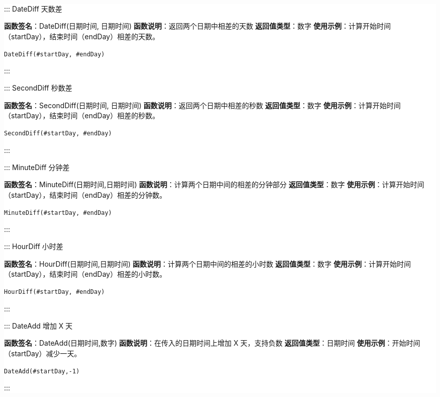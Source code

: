 ::: DateDiff 天数差

**函数签名**：DateDiff(日期时间, 日期时间)
**函数说明**：返回两个日期中相差的天数
**返回值类型**：数字
**使用示例**：计算开始时间（startDay），结束时间（endDay）相差的天数。

```
DateDiff(#startDay, #endDay)
```
:::

::: SecondDiff 秒数差

**函数签名**：SecondDiff(日期时间, 日期时间)
**函数说明**：返回两个日期中相差的秒数
**返回值类型**：数字
**使用示例**：计算开始时间（startDay），结束时间（endDay）相差的秒数。

```
SecondDiff(#startDay, #endDay)
```
:::

::: MinuteDiff 分钟差

**函数签名**：MinuteDiff(日期时间,日期时间)
**函数说明**：计算两个日期中间的相差的分钟部分
**返回值类型**：数字
**使用示例**：计算开始时间（startDay），结束时间（endDay）相差的分钟数。

```
MinuteDiff(#startDay, #endDay)
```
:::

::: HourDiff 小时差

**函数签名**：HourDiff(日期时间,日期时间)
**函数说明**：计算两个日期中间的相差的小时数
**返回值类型**：数字
**使用示例**：计算开始时间（startDay），结束时间（endDay）相差的小时数。

```
HourDiff(#startDay, #endDay)
```
:::

::: DateAdd 增加 X 天

**函数签名**：DateAdd(日期时间,数字)
**函数说明**：在传入的日期时间上增加 X 天，支持负数
**返回值类型**：日期时间
**使用示例**：开始时间（startDay）减少一天。

```
DateAdd(#startDay,-1)
```
:::
